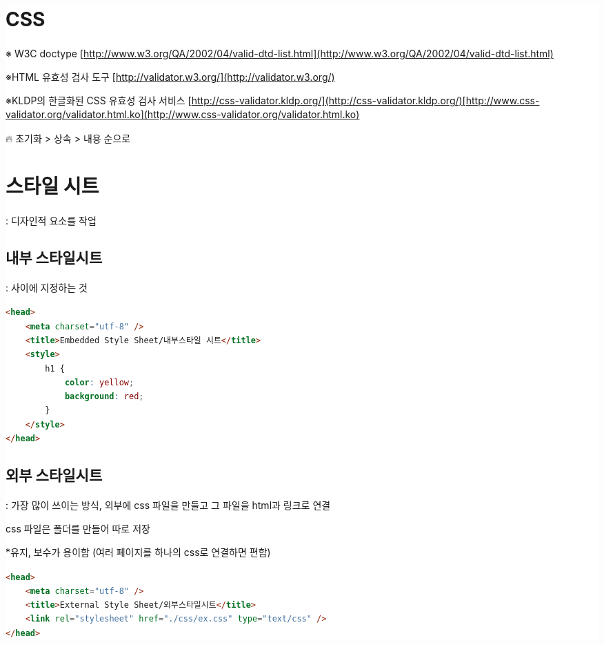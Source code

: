# CSS

※ W3C doctype
[http://www.w3.org/QA/2002/04/valid-dtd-list.html](http://www.w3.org/QA/2002/04/valid-dtd-list.html)

※HTML 유효성 검사 도구
[http://validator.w3.org/](http://validator.w3.org/)

※KLDP의 한글화된 CSS 유효성 검사 서비스
[http://css-validator.kldp.org/](http://css-validator.kldp.org/)[http://www.css-validator.org/validator.html.ko](http://www.css-validator.org/validator.html.ko)

<aside>
🔥 초기화 > 상속 > 내용 순으로

</aside>

# 스타일 시트

: 디자인적 요소를 작업

## 내부 스타일시트

:<head></head> 사이에 지정하는 것

```html
<head>
	<meta charset="utf-8" />
	<title>Embedded Style Sheet/내부스타일 시트</title>
	<style>
		h1 {
			color: yellow;
			background: red;
		}
	</style>
</head>
```

## 외부 스타일시트

: 가장 많이 쓰이는 방식, 외부에 css 파일을 만들고 그 파일을 html과 링크로 연결

css 파일은 폴더를 만들어 따로 저장

\*유지, 보수가 용이함 (여러 페이지를 하나의 css로 연결하면 편함)

```html
<head>
	<meta charset="utf-8" />
	<title>External Style Sheet/외부스타일시트</title>
	<link rel="stylesheet" href="./css/ex.css" type="text/css" />
</head>
```
